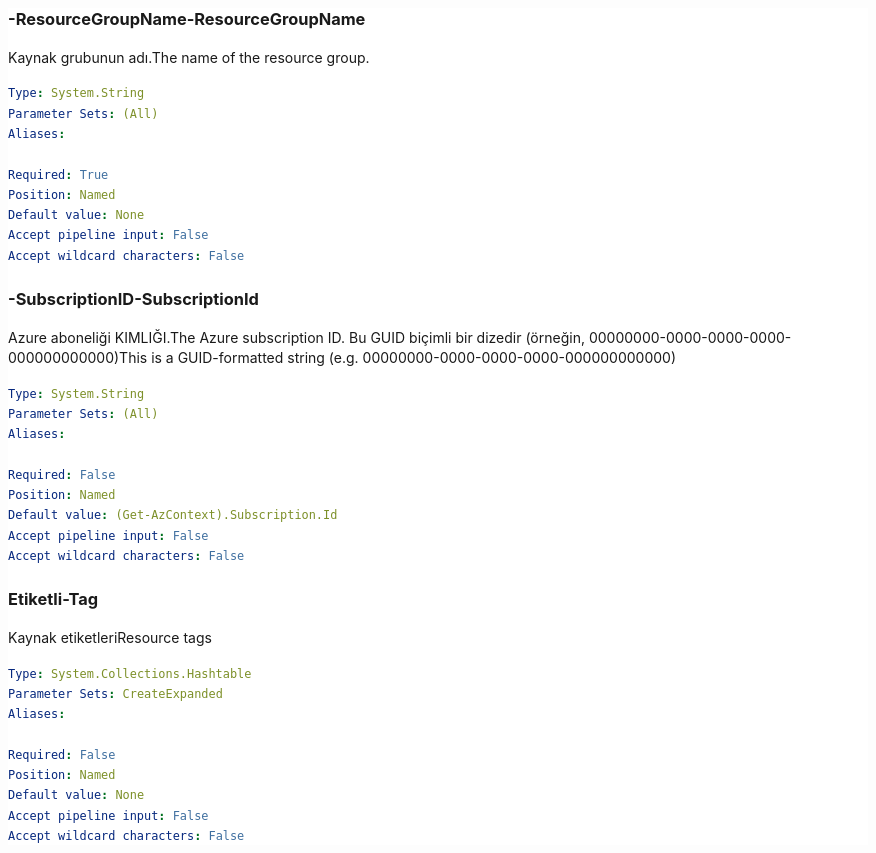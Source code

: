 ### <span data-ttu-id="1434f-130">-ResourceGroupName</span><span class="sxs-lookup"><span data-stu-id="1434f-130">-ResourceGroupName</span></span>
<span data-ttu-id="1434f-131">Kaynak grubunun adı.</span><span class="sxs-lookup"><span data-stu-id="1434f-131">The name of the resource group.</span></span>

```yaml
Type: System.String
Parameter Sets: (All)
Aliases:

Required: True
Position: Named
Default value: None
Accept pipeline input: False
Accept wildcard characters: False
```

### <span data-ttu-id="1434f-132">-SubscriptionID</span><span class="sxs-lookup"><span data-stu-id="1434f-132">-SubscriptionId</span></span>
<span data-ttu-id="1434f-133">Azure aboneliği KIMLIĞI.</span><span class="sxs-lookup"><span data-stu-id="1434f-133">The Azure subscription ID.</span></span>
<span data-ttu-id="1434f-134">Bu GUID biçimli bir dizedir (örneğin, 00000000-0000-0000-0000-000000000000)</span><span class="sxs-lookup"><span data-stu-id="1434f-134">This is a GUID-formatted string (e.g. 00000000-0000-0000-0000-000000000000)</span></span>

```yaml
Type: System.String
Parameter Sets: (All)
Aliases:

Required: False
Position: Named
Default value: (Get-AzContext).Subscription.Id
Accept pipeline input: False
Accept wildcard characters: False
```

### <span data-ttu-id="1434f-135">Etiketli</span><span class="sxs-lookup"><span data-stu-id="1434f-135">-Tag</span></span>
<span data-ttu-id="1434f-136">Kaynak etiketleri</span><span class="sxs-lookup"><span data-stu-id="1434f-136">Resource tags</span></span>

```yaml
Type: System.Collections.Hashtable
Parameter Sets: CreateExpanded
Aliases:

Required: False
Position: Named
Default value: None
Accept pipeline input: False
Accept wildcard characters: False
```
